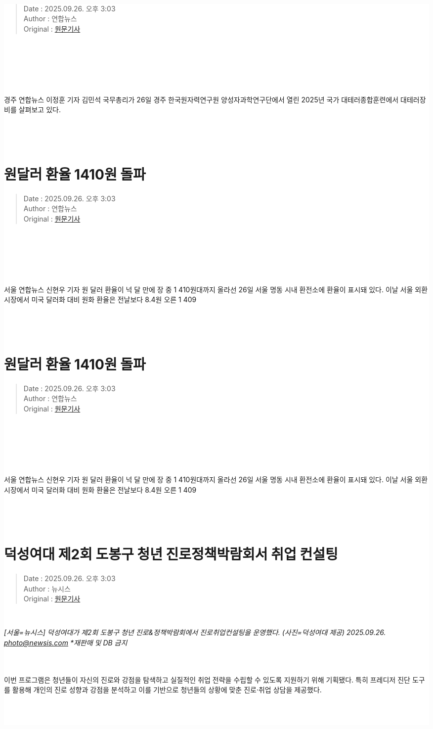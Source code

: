 > Date : 2025.09.26. 오후 3:03  
> Author : 연합뉴스  
> Original : [원문기사](https://n.news.naver.com/mnews/article/001/0015651274?sid=102)  
<br/>  
  
<img alt="" class="_LAZY_LOADING _LAZY_LOADING_INIT_HIDE" src="https://imgnews.pstatic.net/image/001/2025/09/26/PYH2025092609840001301_P4_20250926150320766.jpg?type=w860" id="img1" style="display: none;"></img>  
<br/><br/>  
  
경주 연합뉴스 이정훈 기자 김민석 국무총리가 26일 경주 한국원자력연구원 양성자과학연구단에서 열린 2025년 국가 대테러종합훈련에서 대테러장비를 살펴보고 있다.  
<br/><br/><br/>  

  
# 원달러 환율 1410원 돌파  
  
> Date : 2025.09.26. 오후 3:03  
> Author : 연합뉴스  
> Original : [원문기사](https://n.news.naver.com/mnews/article/001/0015651273?sid=102)  
<br/>  
  
<img alt="" class="_LAZY_LOADING _LAZY_LOADING_INIT_HIDE" src="https://imgnews.pstatic.net/image/001/2025/09/26/PYH2025092609760001300_P4_20250926150319067.jpg?type=w860" id="img1" style="display: none;"></img>  
<br/><br/>  
  
서울 연합뉴스 신현우 기자 원 달러 환율이 넉 달 만에 장 중 1 410원대까지 올라선 26일 서울 명동 시내 환전소에 환율이 표시돼 있다. 이날 서울 외환시장에서 미국 달러화 대비 원화 환율은 전날보다 8.4원 오른 1 409  
<br/><br/><br/>  

  
# 원달러 환율 1410원 돌파  
  
> Date : 2025.09.26. 오후 3:03  
> Author : 연합뉴스  
> Original : [원문기사](https://n.news.naver.com/mnews/article/001/0015651272?sid=102)  
<br/>  
  
<img alt="" class="_LAZY_LOADING _LAZY_LOADING_INIT_HIDE" src="https://imgnews.pstatic.net/image/001/2025/09/26/PYH2025092609740001300_P4_20250926150317481.jpg?type=w860" id="img1" style="display: none;"></img>  
<br/><br/>  
  
서울 연합뉴스 신현우 기자 원 달러 환율이 넉 달 만에 장 중 1 410원대까지 올라선 26일 서울 명동 시내 환전소에 환율이 표시돼 있다. 이날 서울 외환시장에서 미국 달러화 대비 원화 환율은 전날보다 8.4원 오른 1 409  
<br/><br/><br/>  

  
# 덕성여대 제2회 도봉구 청년 진로정책박람회서 취업 컨설팅  
  
> Date : 2025.09.26. 오후 3:03  
> Author : 뉴시스  
> Original : [원문기사](https://n.news.naver.com/mnews/article/003/0013508118?sid=102)  
<br/>  
  
<img alt="[서울=뉴시스] 덕성여대가 제2회 도봉구 청년 진로&amp;정책박람회에서 진로취업컨설팅을 운영했다. (사진=덕성여대 제공) 2025.09.26. photo@newsis.com *재판매 및 DB 금지" class="_LAZY_LOADING _LAZY_LOADING_INIT_HIDE" src="https://imgnews.pstatic.net/image/003/2025/09/26/NISI20250926_0001954833_web_20250926144729_20250926150316293.jpg?type=w860" id="img1" style="display: none;"></img><em class="img_desc">[서울=뉴시스] 덕성여대가 제2회 도봉구 청년 진로&amp;정책박람회에서 진로취업컨설팅을 운영했다. (사진=덕성여대 제공) 2025.09.26. photo@newsis.com *재판매 및 DB 금지</em>  
<br/><br/>  
  
이번 프로그램은 청년들이 자신의 진로와 강점을 탐색하고 실질적인 취업 전략을 수립할 수 있도록 지원하기 위해 기획됐다.
특히 프레디저 진단 도구를 활용해 개인의 진로 성향과 강점을 분석하고 이를 기반으로 청년들의 상황에 맞춘 진로·취업 상담을 제공했다.  
<br/><br/><br/>  

